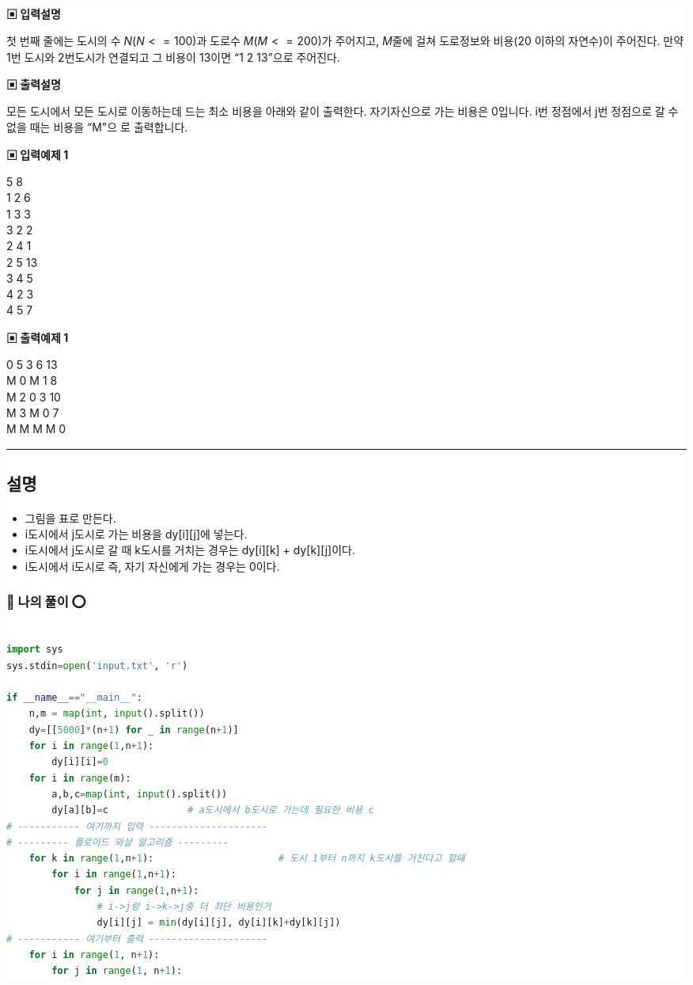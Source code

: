 
__▣ 입력설명__

첫 번째 줄에는 도시의 수 $N(N<=100)$과 도로수 $M(M<=200)$가 주어지고, $M$줄에 걸쳐 도로정보와 비용(20 이하의 자연수)이 주어진다. 
만약 1번 도시와 2번도시가 연결되고 그 비용이 13이면 “1 2 13”으로 주어진다.

__▣ 출력설명__

모든 도시에서 모든 도시로 이동하는데 드는 최소 비용을 아래와 같이 출력한다.
자기자신으로 가는 비용은 0입니다. i번 정점에서 j번 정점으로 갈 수 없을 때는 비용을 “M"으
로 출력합니다.

__▣ 입력예제 1__

5 8       <br>
1 2 6     <br>
1 3 3     <br>
3 2 2     <br>
2 4 1     <br>
2 5 13     <br>
3 4 5     <br>
4 2 3     <br>
4 5 7     <br>

__▣ 출력예제 1__

0 5 3 6 13       <br>
M 0 M 1 8      <br>
M 2 0 3 10      <br>
M 3 M 0 7      <br>
M M M M 0      <br>


---

## 설명 

+ 그림을 표로 만든다. 
+ i도시에서 j도시로 가는 비용을 dy[i][j]에 넣는다. 
+ i도시에서 j도시로 갈 때 k도시를 거치는 경우는 dy[i][k] + dy[k][j]이다. 
+ i도시에서 i도시로 즉, 자기 자신에게 가는 경우는 0이다. 


### 🚀 나의 풀이 ⭕

```python

import sys 
sys.stdin=open('input.txt', 'r')

if __name__=="__main__":
    n,m = map(int, input().split())
    dy=[[5000]*(n+1) for _ in range(n+1)]
    for i in range(1,n+1):
        dy[i][i]=0
    for i in range(m):
        a,b,c=map(int, input().split())
        dy[a][b]=c              # a도시에서 b도시로 가는데 필요한 비용 c
# ----------- 여기까지 입력 ---------------------
# --------- 플로이드 와샬 알고리즘 --------- 
    for k in range(1,n+1):                      # 도시 1부터 n까지 k도시를 거친다고 할때 
        for i in range(1,n+1):
            for j in range(1,n+1):
                # i->j랑 i->k->j중 더 최단 비용인거 
                dy[i][j] = min(dy[i][j], dy[i][k]+dy[k][j])
# ----------- 여기부터 출력 ---------------------
    for i in range(1, n+1):
        for j in range(1, n+1):
```